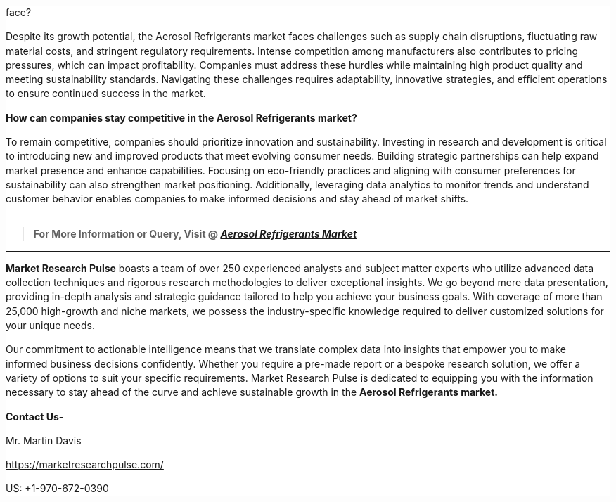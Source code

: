 face?</strong></p><p>Despite its growth potential, the Aerosol Refrigerants market faces challenges such as supply chain disruptions, fluctuating raw material costs, and stringent regulatory requirements. Intense competition among manufacturers also contributes to pricing pressures, which can impact profitability. Companies must address these hurdles while maintaining high product quality and meeting sustainability standards. Navigating these challenges requires adaptability, innovative strategies, and efficient operations to ensure continued success in the market.</p><p><strong>How can companies stay competitive in the Aerosol Refrigerants market?</strong></p><p>To remain competitive, companies should prioritize innovation and sustainability. Investing in research and development is critical to introducing new and improved products that meet evolving consumer needs. Building strategic partnerships can help expand market presence and enhance capabilities. Focusing on eco-friendly practices and aligning with consumer preferences for sustainability can also strengthen market positioning. Additionally, leveraging data analytics to monitor trends and understand customer behavior enables companies to make informed decisions and stay ahead of market shifts.</p><hr /><blockquote><p><strong>For More Information or Query, Visit @&nbsp;<em><a href="https://marketresearchpulse.com/report/102151/aerosol-refrigerants-market?utm_source=Linkedin&utm_medium=021">Aerosol Refrigerants Market</a></em></strong></p></blockquote><hr /><p><strong>Market Research Pulse</strong> boasts a team of over 250 experienced analysts and subject matter experts who utilize advanced data collection techniques and rigorous research methodologies to deliver exceptional insights. We go beyond mere data presentation, providing in-depth analysis and strategic guidance tailored to help you achieve your business goals. With coverage of more than 25,000 high-growth and niche markets, we possess the industry-specific knowledge required to deliver customized solutions for your unique needs.</p><p>Our commitment to actionable intelligence means that we translate complex data into insights that empower you to make informed business decisions confidently. Whether you require a pre-made report or a bespoke research solution, we offer a variety of options to suit your specific requirements. Market Research Pulse is dedicated to equipping you with the information necessary to stay ahead of the curve and achieve sustainable growth in the <strong>Aerosol Refrigerants market.</strong></p><p><strong>Contact Us-</strong></p><p>Mr. Martin Davis</p><p>https://marketresearchpulse.com/</p><p>US: +1-970-672-0390</p>

